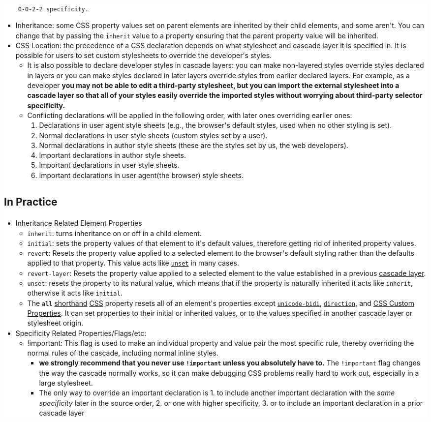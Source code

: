 		0-0-2-2 specificity.
		
- Inheritance: some CSS property values set on parent elements are inherited by their child elements, and some aren't. You can change that by passing the `inherit` value to a property ensuring that the parent property value will be inherited.
- CSS Location: the precedence of a CSS declaration depends on what stylesheet and cascade layer it is specified in. It is possible for users to set custom stylesheets to override the developer's styles.
	- It is also possible to declare developer styles in cascade layers: you can make non-layered styles override styles declared in layers or you can make styles declared in later layers override styles from earlier declared layers. For example, as a developer **you may not be able to edit a third-party stylesheet, but you can import the external stylesheet into a cascade layer so that all of your styles easily override the imported styles without worrying about third-party selector specificity.**
	- Conflicting declarations will be applied in the following order, with later ones overriding earlier ones:
		1. Declarations in user agent style sheets (e.g., the browser's default styles, used when no other styling is set).
		2. Normal declarations in user style sheets (custom styles set by a user).
		3. Normal declarations in author style sheets (these are the styles set by us, the web developers).
		4. Important declarations in author style sheets.
		5. Important declarations in user style sheets.
		6. Important declarations in user agent(the browser) style sheets.

## In Practice

- Inheritance Related Element Properties
	- `inherit`: turns inheritance on or off in a child element.
	- `initial`: sets the property values of that element to it's default values, therefore getting rid of inherited property values.
	- `revert`: Resets the property value applied to a selected element to the browser's default styling rather than the defaults applied to that property. This value acts like [`unset`](https://developer.mozilla.org/en-US/docs/Web/CSS/unset) in many cases.
	- `revert-layer`: Resets the property value applied to a selected element to the value established in a previous [cascade layer](https://developer.mozilla.org/en-US/docs/Web/CSS/@layer).
	- `unset`: resets the property to its natural value, which means that if the property is naturally inherited it acts like `inherit`, otherwise it acts like `initial`.
	- The **`all`** [shorthand](https://developer.mozilla.org/en-US/docs/Web/CSS/Shorthand_properties) [CSS](https://developer.mozilla.org/en-US/docs/Web/CSS) property resets all of an element's properties except [`unicode-bidi`](https://developer.mozilla.org/en-US/docs/Web/CSS/unicode-bidi), [`direction`](https://developer.mozilla.org/en-US/docs/Web/CSS/direction), and [CSS Custom Properties](https://developer.mozilla.org/en-US/docs/Web/CSS/Using_CSS_custom_properties). It can set properties to their initial or inherited values, or to the values specified in another cascade layer or stylesheet origin.
- Specificity Related Properties/Flags/etc:
	- !important: This flag is used to make an individual property and value pair the most specific rule, thereby overriding the normal rules of the cascade, including normal inline styles.
		- **we strongly recommend that you never use `!important` unless you absolutely have to.** The `!important` flag changes the way the cascade normally works, so it can make debugging CSS problems really hard to work out, especially in a large stylesheet.
		- The only way to override an important declaration is 1. to include another important declaration with the _same specificity_ later in the source order, 2. or one with higher specificity, 3. or to include an important declaration in a prior cascade layer
